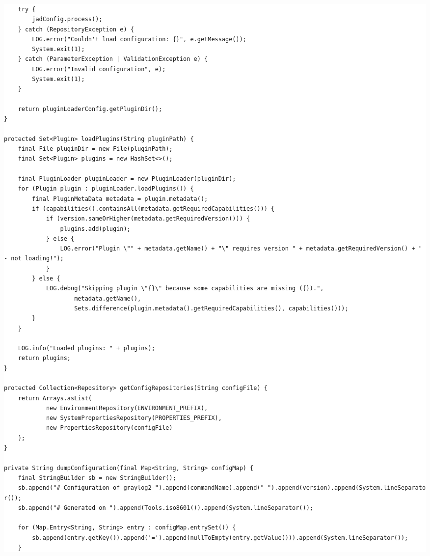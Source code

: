        try {
            jadConfig.process();
        } catch (RepositoryException e) {
            LOG.error("Couldn't load configuration: {}", e.getMessage());
            System.exit(1);
        } catch (ParameterException | ValidationException e) {
            LOG.error("Invalid configuration", e);
            System.exit(1);
        }

        return pluginLoaderConfig.getPluginDir();
    }

    protected Set<Plugin> loadPlugins(String pluginPath) {
        final File pluginDir = new File(pluginPath);
        final Set<Plugin> plugins = new HashSet<>();

        final PluginLoader pluginLoader = new PluginLoader(pluginDir);
        for (Plugin plugin : pluginLoader.loadPlugins()) {
            final PluginMetaData metadata = plugin.metadata();
            if (capabilities().containsAll(metadata.getRequiredCapabilities())) {
                if (version.sameOrHigher(metadata.getRequiredVersion())) {
                    plugins.add(plugin);
                } else {
                    LOG.error("Plugin \"" + metadata.getName() + "\" requires version " + metadata.getRequiredVersion() + " - not loading!");
                }
            } else {
                LOG.debug("Skipping plugin \"{}\" because some capabilities are missing ({}).",
                        metadata.getName(),
                        Sets.difference(plugin.metadata().getRequiredCapabilities(), capabilities()));
            }
        }

        LOG.info("Loaded plugins: " + plugins);
        return plugins;
    }

    protected Collection<Repository> getConfigRepositories(String configFile) {
        return Arrays.asList(
                new EnvironmentRepository(ENVIRONMENT_PREFIX),
                new SystemPropertiesRepository(PROPERTIES_PREFIX),
                new PropertiesRepository(configFile)
        );
    }

    private String dumpConfiguration(final Map<String, String> configMap) {
        final StringBuilder sb = new StringBuilder();
        sb.append("# Configuration of graylog2-").append(commandName).append(" ").append(version).append(System.lineSeparator());
        sb.append("# Generated on ").append(Tools.iso8601()).append(System.lineSeparator());

        for (Map.Entry<String, String> entry : configMap.entrySet()) {
            sb.append(entry.getKey()).append('=').append(nullToEmpty(entry.getValue())).append(System.lineSeparator());
        }
